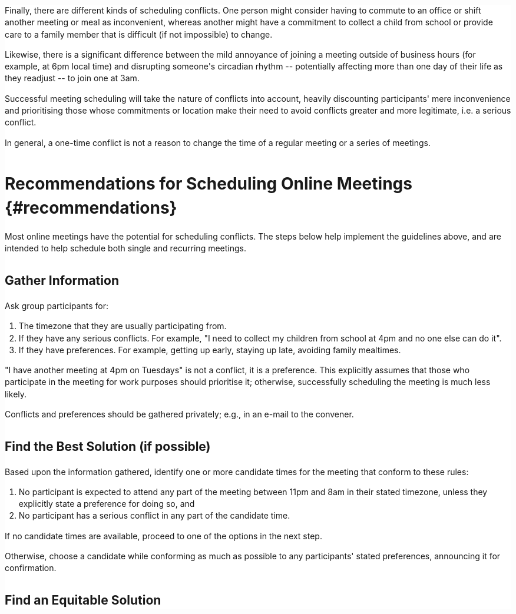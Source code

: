 Finally, there are different kinds of scheduling conflicts. One person might consider having to commute to an office or shift another meeting or meal as inconvenient, whereas another might have a commitment to collect a child from school or provide care to a family member that is difficult (if not impossible) to change.

Likewise, there is a significant difference between the mild annoyance of joining a meeting outside of business hours (for example, at 6pm local time) and disrupting someone's circadian rhythm -- potentially affecting more than one day of their life as they readjust -- to join one at 3am.

Successful meeting scheduling will take the nature of conflicts into account, heavily discounting participants' mere inconvenience and prioritising those whose commitments or location make their need to avoid conflicts greater and more legitimate, i.e. a serious conflict.

In general, a one-time conflict is not a reason to change the time of a regular meeting or a series of meetings.


# Recommendations for Scheduling Online Meetings {#recommendations}

Most online meetings have the potential for scheduling conflicts. The steps below help implement the guidelines above, and are intended to help schedule both single and recurring meetings.

## Gather Information

Ask group participants for:

1. The timezone that they are usually participating from.
2. If they have any serious conflicts. For example, "I need to collect my children from school at 4pm and no one else can do it".
3. If they have preferences. For example, getting up early, staying up late, avoiding family mealtimes.

"I have another meeting at 4pm on Tuesdays" is not a conflict, it is a preference. This explicitly assumes that those who participate in the meeting for work purposes should prioritise it; otherwise, successfully scheduling the meeting is much less likely.

Conflicts and preferences should be gathered privately; e.g., in an e-mail to the convener.


## Find the Best Solution (if possible)

Based upon the information gathered, identify one or more candidate times for the meeting that conform to these rules:

1. No participant is expected to attend any part of the meeting between 11pm and 8am in their stated timezone, unless they explicitly state a preference for doing so, and
2. No participant has a serious conflict in any part of the candidate time.

If no candidate times are available, proceed to one of the options in the next step.

Otherwise, choose a candidate while conforming as much as possible to any participants' stated preferences, announcing it for confirmation.


## Find an Equitable Solution
